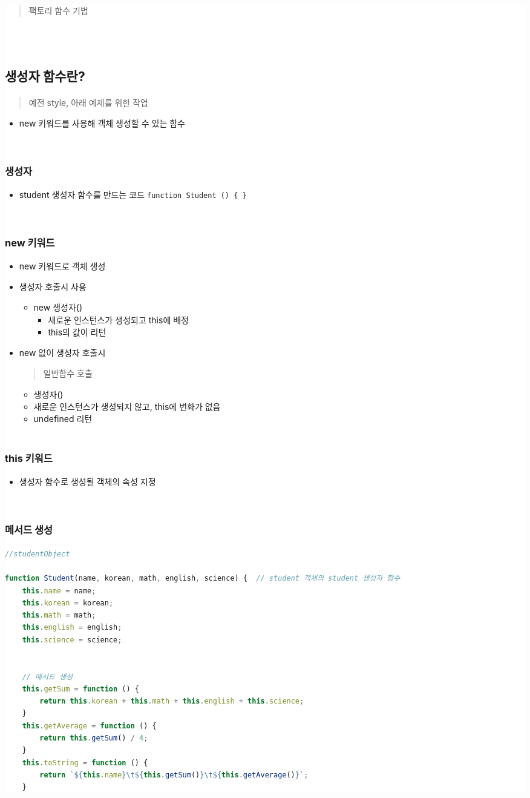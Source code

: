 >   팩토리 함수 기법

  <br>

  <br>

## 생성자 함수란?

>   예전 style, 아래 예제를 위한 작업

- new 키워드를 사용해 객체 생성할 수 있는 함수

  <br>

### 생성자

- student 생성자 함수를 만드는 코드
    ` function Student () { } `

​    <br>

### new 키워드

- new 키워드로 객체 생성

- 생성자 호출시 사용
    -   new 생성자()
        -   새로운 인스턴스가 생성되고 this에 배정
        -   this의 값이 리턴

- new 없이 생성자 호출시

    >   일반함수 호출

    -   생성자()
    -   새로운 인스턴스가 생성되지 않고, this에 변화가 없음
    -   undefined 리턴

  <br>

### this 키워드

- 생성자 함수로 생성될 객체의 속성 지정

  <br>

### 메서드 생성

```js
//studentObject

function Student(name, korean, math, english, science) {  // student 객체의 student 생성자 함수
    this.name = name;
    this.korean = korean;
    this.math = math;
    this.english = english;
    this.science = science;


    // 메서드 생성
    this.getSum = function () {
        return this.korean + this.math + this.english + this.science;
    }
    this.getAverage = function () {
        return this.getSum() / 4;
    }
    this.toString = function () {
        return `${this.name}\t${this.getSum()}\t${this.getAverage()}`;
    }
```